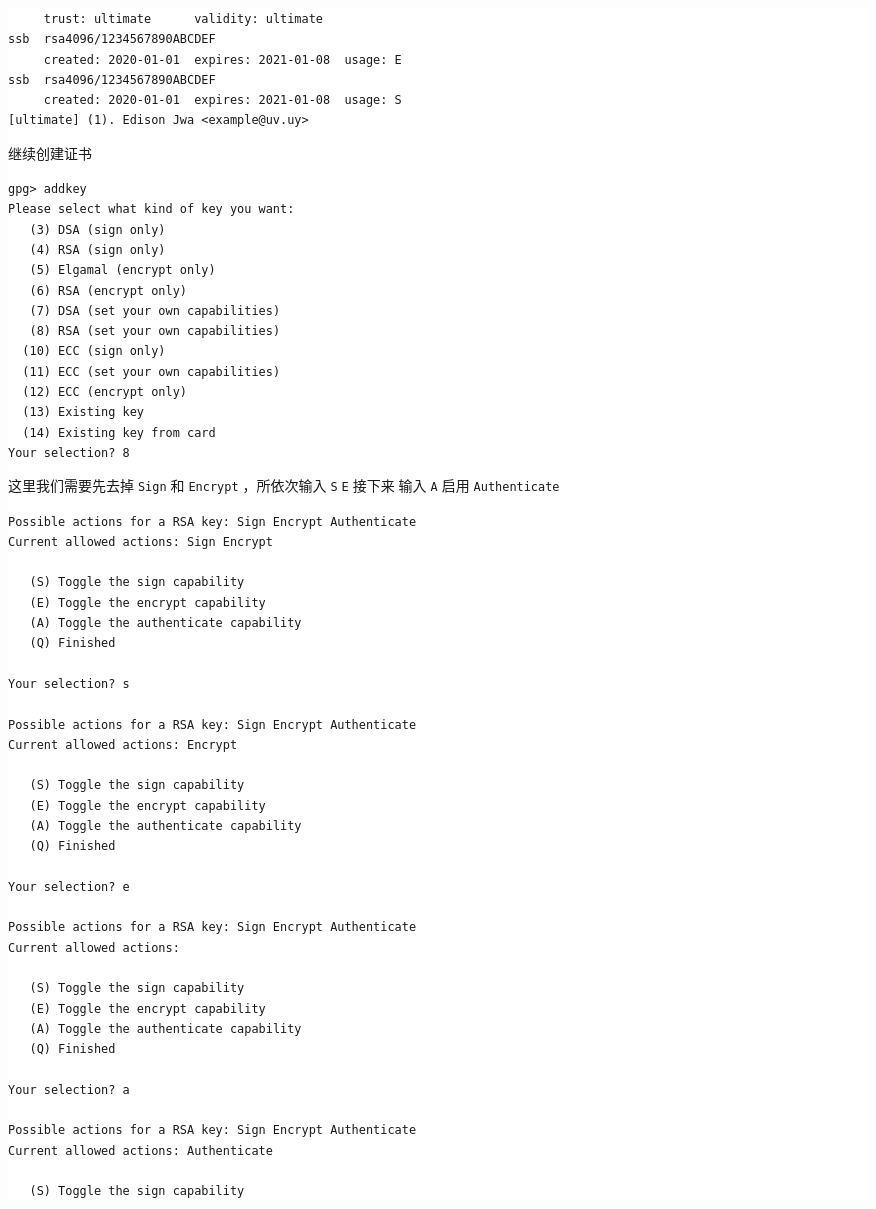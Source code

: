 ```shell
     trust: ultimate      validity: ultimate
ssb  rsa4096/1234567890ABCDEF
     created: 2020-01-01  expires: 2021-01-08  usage: E   
ssb  rsa4096/1234567890ABCDEF
     created: 2020-01-01  expires: 2021-01-08  usage: S   
[ultimate] (1). Edison Jwa <example@uv.uy>
```

继续创建证书

```shell
gpg> addkey
Please select what kind of key you want:
   (3) DSA (sign only)
   (4) RSA (sign only)
   (5) Elgamal (encrypt only)
   (6) RSA (encrypt only)
   (7) DSA (set your own capabilities)
   (8) RSA (set your own capabilities)
  (10) ECC (sign only)
  (11) ECC (set your own capabilities)
  (12) ECC (encrypt only)
  (13) Existing key
  (14) Existing key from card
Your selection? 8
```

这里我们需要先去掉 `Sign` 和 `Encrypt` ，所依次输入 `S` `E`
接下来 输入 `A` 启用 `Authenticate`

```shell
Possible actions for a RSA key: Sign Encrypt Authenticate 
Current allowed actions: Sign Encrypt 

   (S) Toggle the sign capability
   (E) Toggle the encrypt capability
   (A) Toggle the authenticate capability
   (Q) Finished

Your selection? s

Possible actions for a RSA key: Sign Encrypt Authenticate 
Current allowed actions: Encrypt 

   (S) Toggle the sign capability
   (E) Toggle the encrypt capability
   (A) Toggle the authenticate capability
   (Q) Finished

Your selection? e

Possible actions for a RSA key: Sign Encrypt Authenticate 
Current allowed actions: 

   (S) Toggle the sign capability
   (E) Toggle the encrypt capability
   (A) Toggle the authenticate capability
   (Q) Finished

Your selection? a

Possible actions for a RSA key: Sign Encrypt Authenticate 
Current allowed actions: Authenticate 

   (S) Toggle the sign capability
```